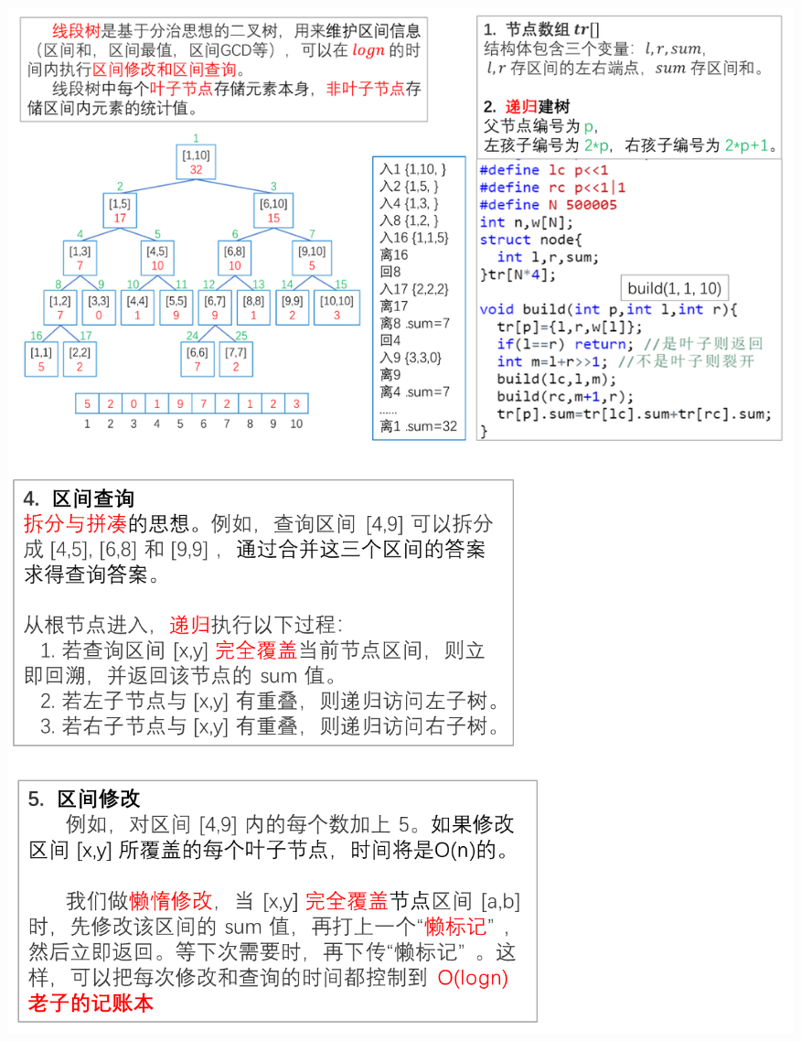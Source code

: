 ![image-20250417171455028](image-20250417171455028.png)

![image-20250417171654545](image-20250417171654545.png)

![image-20250417171714474](image-20250417171714474.png)
